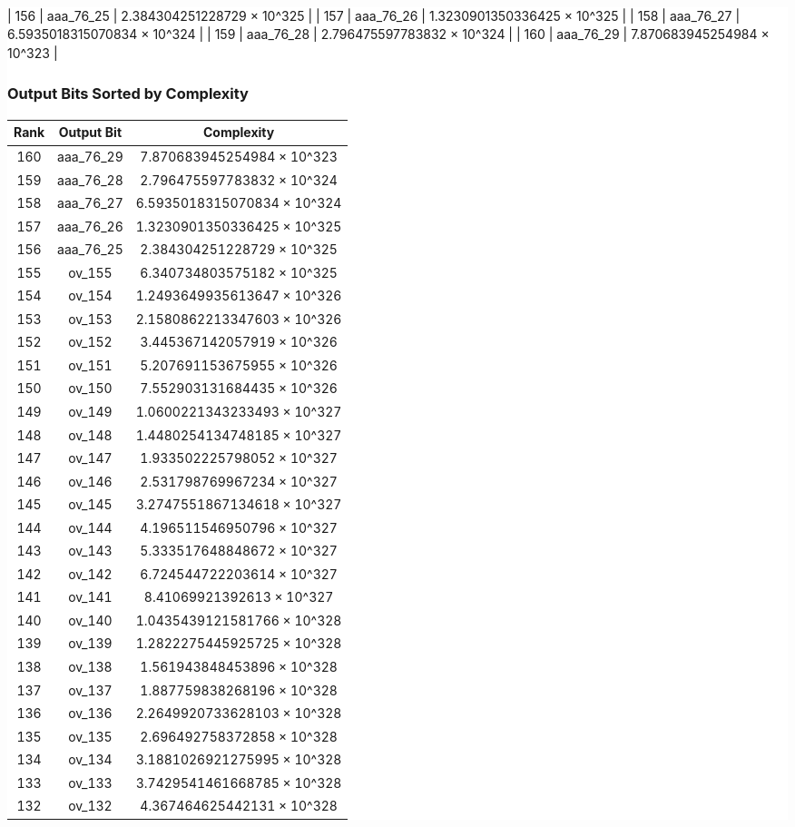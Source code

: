 | 156 | aaa_76_25 | 2.384304251228729 × 10^325 |
| 157 | aaa_76_26 | 1.3230901350336425 × 10^325 |
| 158 | aaa_76_27 | 6.5935018315070834 × 10^324 |
| 159 | aaa_76_28 | 2.796475597783832 × 10^324 |
| 160 | aaa_76_29 | 7.870683945254984 × 10^323 |

### Output Bits Sorted by Complexity

| Rank | Output Bit | Complexity |
|:----:|:----------:|:----------:|
| 160 | aaa_76_29 | 7.870683945254984 × 10^323 |
| 159 | aaa_76_28 | 2.796475597783832 × 10^324 |
| 158 | aaa_76_27 | 6.5935018315070834 × 10^324 |
| 157 | aaa_76_26 | 1.3230901350336425 × 10^325 |
| 156 | aaa_76_25 | 2.384304251228729 × 10^325 |
| 155 | ov_155 | 6.340734803575182 × 10^325 |
| 154 | ov_154 | 1.2493649935613647 × 10^326 |
| 153 | ov_153 | 2.1580862213347603 × 10^326 |
| 152 | ov_152 | 3.445367142057919 × 10^326 |
| 151 | ov_151 | 5.207691153675955 × 10^326 |
| 150 | ov_150 | 7.552903131684435 × 10^326 |
| 149 | ov_149 | 1.0600221343233493 × 10^327 |
| 148 | ov_148 | 1.4480254134748185 × 10^327 |
| 147 | ov_147 | 1.933502225798052 × 10^327 |
| 146 | ov_146 | 2.531798769967234 × 10^327 |
| 145 | ov_145 | 3.2747551867134618 × 10^327 |
| 144 | ov_144 | 4.196511546950796 × 10^327 |
| 143 | ov_143 | 5.333517648848672 × 10^327 |
| 142 | ov_142 | 6.724544722203614 × 10^327 |
| 141 | ov_141 | 8.41069921392613 × 10^327 |
| 140 | ov_140 | 1.0435439121581766 × 10^328 |
| 139 | ov_139 | 1.2822275445925725 × 10^328 |
| 138 | ov_138 | 1.561943848453896 × 10^328 |
| 137 | ov_137 | 1.887759838268196 × 10^328 |
| 136 | ov_136 | 2.2649920733628103 × 10^328 |
| 135 | ov_135 | 2.696492758372858 × 10^328 |
| 134 | ov_134 | 3.1881026921275995 × 10^328 |
| 133 | ov_133 | 3.7429541461668785 × 10^328 |
| 132 | ov_132 | 4.367464625442131 × 10^328 |